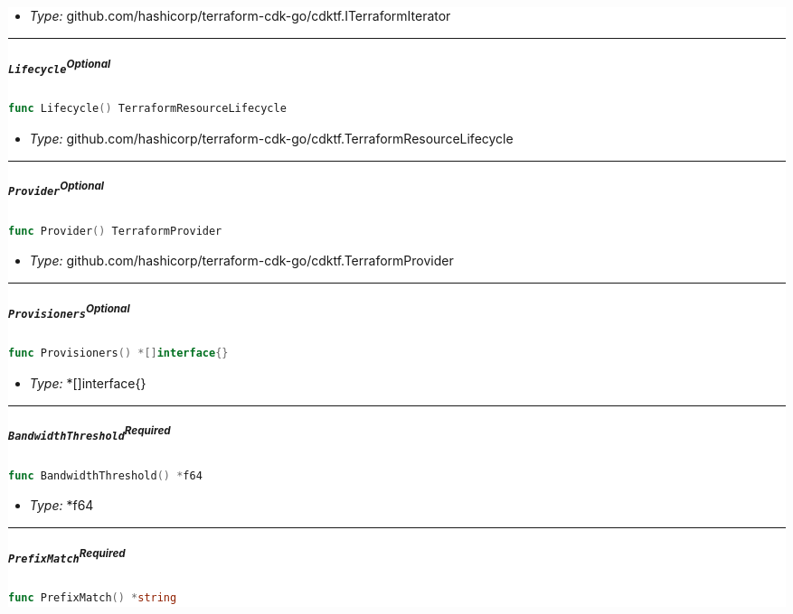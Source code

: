 - *Type:* github.com/hashicorp/terraform-cdk-go/cdktf.ITerraformIterator

---

##### `Lifecycle`<sup>Optional</sup> <a name="Lifecycle" id="@cdktf/provider-cloudflare.magicNetworkMonitoringRule.MagicNetworkMonitoringRule.property.lifecycle"></a>

```go
func Lifecycle() TerraformResourceLifecycle
```

- *Type:* github.com/hashicorp/terraform-cdk-go/cdktf.TerraformResourceLifecycle

---

##### `Provider`<sup>Optional</sup> <a name="Provider" id="@cdktf/provider-cloudflare.magicNetworkMonitoringRule.MagicNetworkMonitoringRule.property.provider"></a>

```go
func Provider() TerraformProvider
```

- *Type:* github.com/hashicorp/terraform-cdk-go/cdktf.TerraformProvider

---

##### `Provisioners`<sup>Optional</sup> <a name="Provisioners" id="@cdktf/provider-cloudflare.magicNetworkMonitoringRule.MagicNetworkMonitoringRule.property.provisioners"></a>

```go
func Provisioners() *[]interface{}
```

- *Type:* *[]interface{}

---

##### `BandwidthThreshold`<sup>Required</sup> <a name="BandwidthThreshold" id="@cdktf/provider-cloudflare.magicNetworkMonitoringRule.MagicNetworkMonitoringRule.property.bandwidthThreshold"></a>

```go
func BandwidthThreshold() *f64
```

- *Type:* *f64

---

##### `PrefixMatch`<sup>Required</sup> <a name="PrefixMatch" id="@cdktf/provider-cloudflare.magicNetworkMonitoringRule.MagicNetworkMonitoringRule.property.prefixMatch"></a>

```go
func PrefixMatch() *string
```
